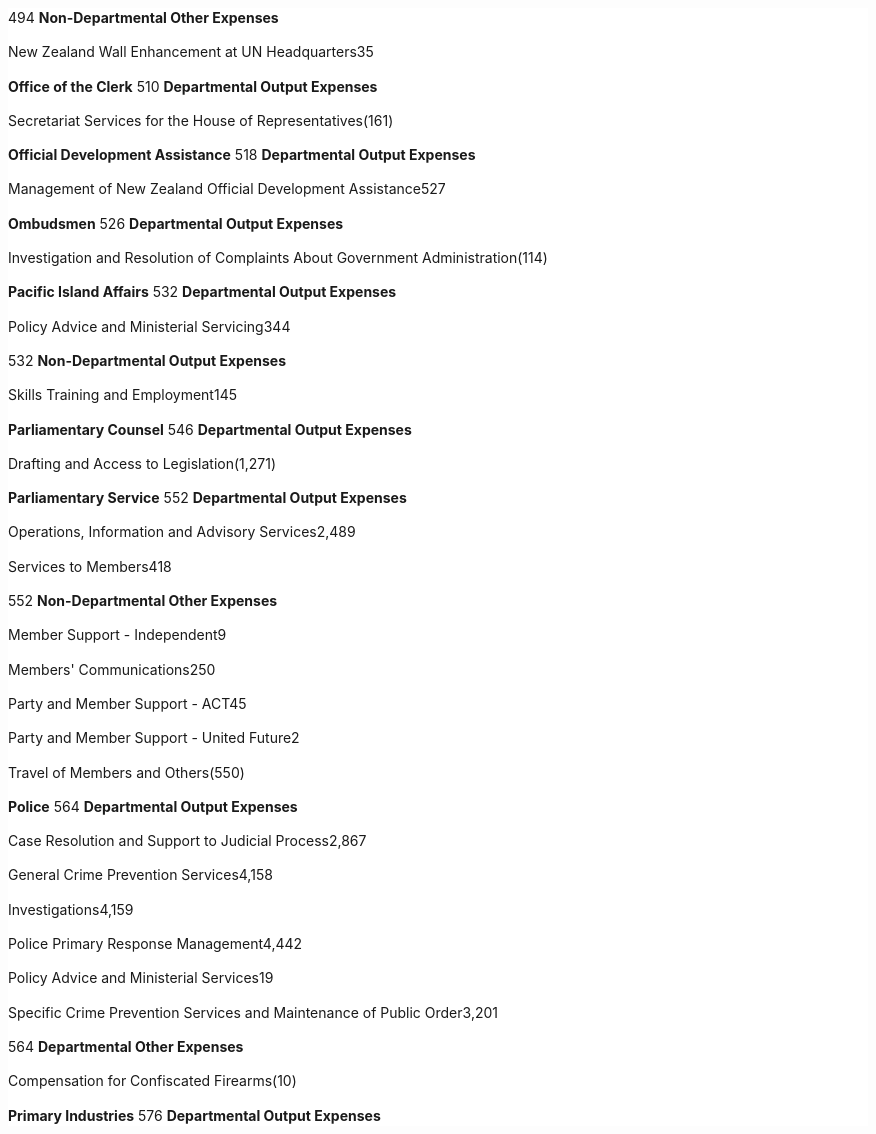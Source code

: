 494 **Non-Departmental Other Expenses** 

New Zealand Wall Enhancement at UN Headquarters35

**Office of the Clerk** 510 **Departmental Output Expenses** 

Secretariat Services for the House of Representatives(161)

**Official Development Assistance** 518 **Departmental Output Expenses** 

Management of New Zealand Official Development Assistance527

**Ombudsmen** 526 **Departmental Output Expenses** 

Investigation and Resolution of Complaints About Government Administration(114)

**Pacific Island Affairs** 532 **Departmental Output Expenses** 

Policy Advice and Ministerial Servicing344

532 **Non-Departmental Output Expenses** 

Skills Training and Employment145

**Parliamentary Counsel** 546 **Departmental Output Expenses** 

Drafting and Access to Legislation(1,271)

**Parliamentary Service** 552 **Departmental Output Expenses** 

Operations, Information and Advisory Services2,489

Services to Members418

552 **Non-Departmental Other Expenses** 

Member Support - Independent9

Members' Communications250

Party and Member Support - ACT45

Party and Member Support - United Future2

Travel of Members and Others(550)

**Police** 564 **Departmental Output Expenses** 

Case Resolution and Support to Judicial Process2,867

General Crime Prevention Services4,158

Investigations4,159

Police Primary Response Management4,442

Policy Advice and Ministerial Services19

Specific Crime Prevention Services and Maintenance of Public Order3,201

564 **Departmental Other Expenses** 

Compensation for Confiscated Firearms(10)

**Primary Industries** 576 **Departmental Output Expenses** 
